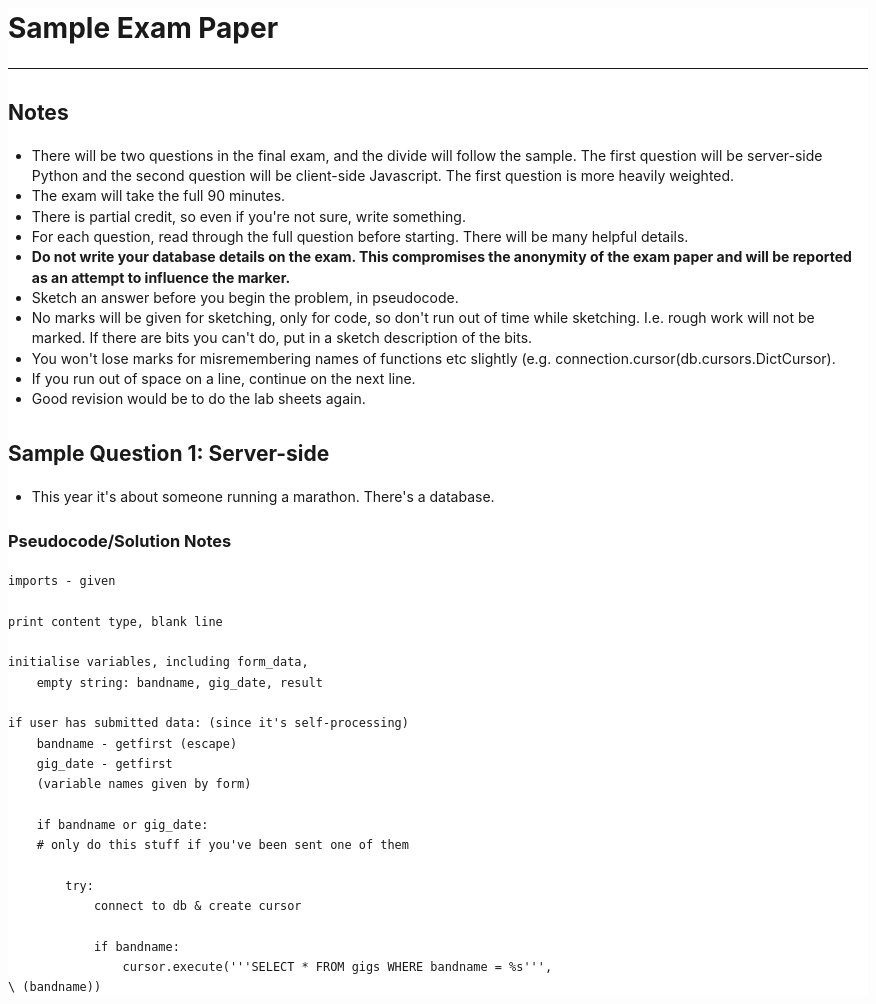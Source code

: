 # Sample Exam Paper

---

## Notes

* There will be two questions in the final exam, and the divide will follow the sample. The first question will be server-side Python and the second question will be client-side Javascript. The first question is more heavily weighted.
* The exam will take the full 90 minutes.
* There is partial credit, so even if you're not sure, write something.
* For each question, read through the full question before starting. There will be many helpful details.
* **Do not write your database details on the exam. This compromises the anonymity of the exam paper and will be reported as an attempt to influence the marker.**
* Sketch an answer before you begin the problem, in pseudocode.
* No marks will be given for sketching, only for code, so don't run out of time while sketching. I.e. rough work will not be marked. If there are bits you can't do, put in a sketch description of the bits.
* You won't lose marks for misremembering names of functions etc slightly (e.g. connection.cursor(db.cursors.DictCursor).
* If you run out of space on a line, continue on the next line.
* Good revision would be to do the lab sheets again.

## Sample Question 1: Server-side

* This year it's about someone running a marathon. There's a database.

### Pseudocode/Solution Notes

	imports - given
	
	print content type, blank line
	
	initialise variables, including form_data, 
		empty string: bandname, gig_date, result
	
	if user has submitted data: (since it's self-processing)  
		bandname - getfirst (escape)
		gig_date - getfirst
		(variable names given by form)
		
		if bandname or gig_date: 
		# only do this stuff if you've been sent one of them
			
			try:
				connect to db & create cursor
				
				if bandname:
					cursor.execute('''SELECT * FROM gigs WHERE bandname = %s''', 												\ (bandname))
					